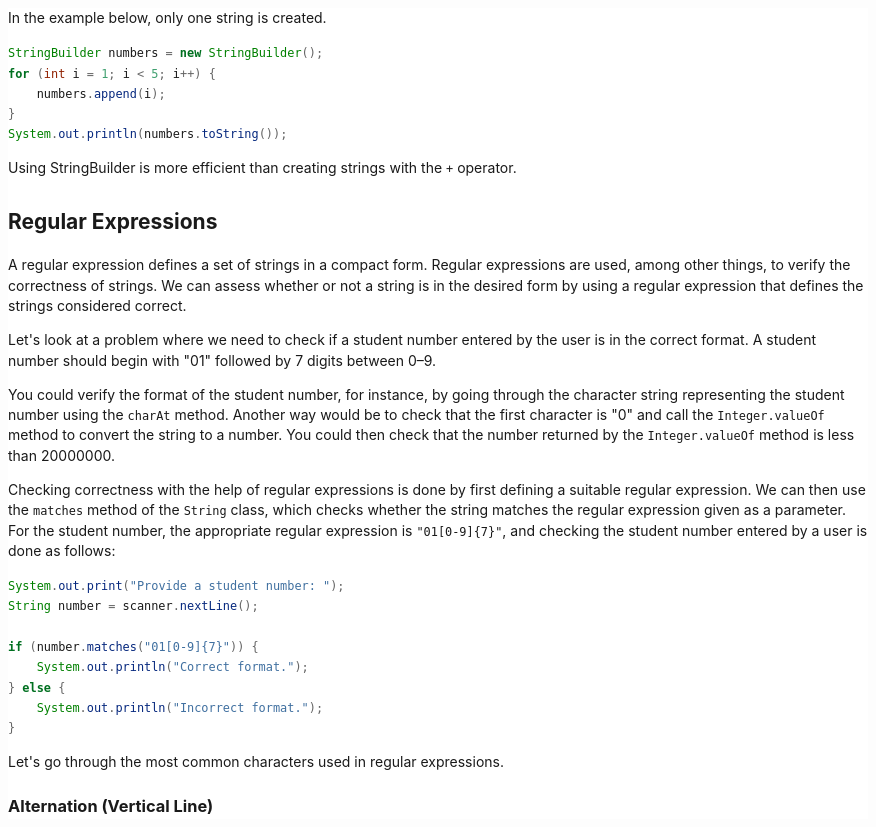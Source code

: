 In the example below, only one string is created.



```java
StringBuilder numbers = new StringBuilder();
for (int i = 1; i < 5; i++) {
    numbers.append(i);
}
System.out.println(numbers.toString());
```


Using StringBuilder is more efficient than creating strings with the `+` operator.

<quiz id='92458f4d-ec1e-5364-baf4-c1c71f3aa6f5'></quiz>

<quiz id='b725bdfa-2081-5dcf-b20f-2aca838c0e7e'></quiz>



## Regular Expressions



A regular expression defines a set of strings in a compact form. Regular expressions are used, among other things, to verify the correctness of strings. We can assess whether or not a string is in the desired form by using a regular expression that defines the strings considered correct.

Let's look at a problem where we need to check if a student number entered by the user is in the correct format. A student number should begin with "01" followed by 7 digits between 0&ndash;9.

You could verify the format of the student number, for instance, by going through the character string representing the student number using the `charAt` method. Another way would be to check that the first character is "0" and call the `Integer.valueOf` method to convert the string to a number. You could then check that the number returned by the `Integer.valueOf` method is less than 20000000.

Checking correctness with the help of regular expressions is done by first defining a suitable regular expression. We can then use the `matches` method of the `String` class, which checks whether the string matches the regular expression given as a parameter. For the student number, the appropriate regular expression is `"01[0-9]{7}"`, and checking the student number entered by a user is done as follows:



```java
System.out.print("Provide a student number: ");
String number = scanner.nextLine();

if (number.matches("01[0-9]{7}")) {
    System.out.println("Correct format.");
} else {
    System.out.println("Incorrect format.");
}
```


Let's go through the most common characters used in regular expressions.



### Alternation (Vertical Line)
